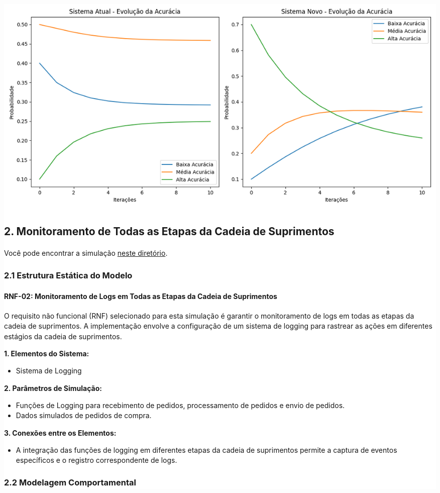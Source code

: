 ![rnf1_response](../SistemaNovo/assets/rnf1.png)

## 2. Monitoramento de Todas as Etapas da Cadeia de Suprimentos

Você pode encontrar a simulação [neste diretório](https://github.com/2023M8T3Inteli/Grupo-04/blob/main/Simulacao/RNF-02.py).

### 2.1 Estrutura Estática do Modelo

#### RNF-02: Monitoramento de Logs em Todas as Etapas da Cadeia de Suprimentos

O requisito não funcional (RNF) selecionado para esta simulação é garantir o monitoramento de logs em todas as etapas da cadeia de suprimentos. A implementação envolve a configuração de um sistema de logging para rastrear as ações em diferentes estágios da cadeia de suprimentos.

**1. Elementos do Sistema:**

- Sistema de Logging

**2. Parâmetros de Simulação:**

- Funções de Logging para recebimento de pedidos, processamento de pedidos e envio de pedidos.
- Dados simulados de pedidos de compra.

**3. Conexões entre os Elementos:**

- A integração das funções de logging em diferentes etapas da cadeia de suprimentos permite a captura de eventos específicos e o registro correspondente de logs.

### 2.2 Modelagem Comportamental
